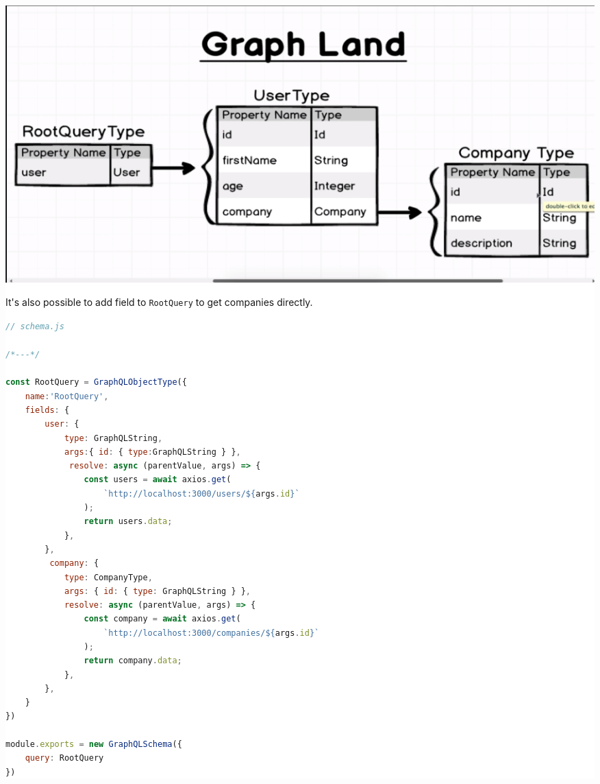 ![4.2](./4.2.png)

It's also possible to add field to `RootQuery` to get companies directly.

```js
// schema.js

/*---*/

const RootQuery = GraphQLObjectType({
    name:'RootQuery',
    fields: {
        user: {
            type: GraphQLString,
            args:{ id: { type:GraphQLString } },
             resolve: async (parentValue, args) => {
                const users = await axios.get(
                    `http://localhost:3000/users/${args.id}`
                );
                return users.data;
            },
        },
         company: {
            type: CompanyType,
            args: { id: { type: GraphQLString } },
            resolve: async (parentValue, args) => {
                const company = await axios.get(
                    `http://localhost:3000/companies/${args.id}`
                );
                return company.data;
            },
        },
    }
})

module.exports = new GraphQLSchema({
    query: RootQuery
})
```
